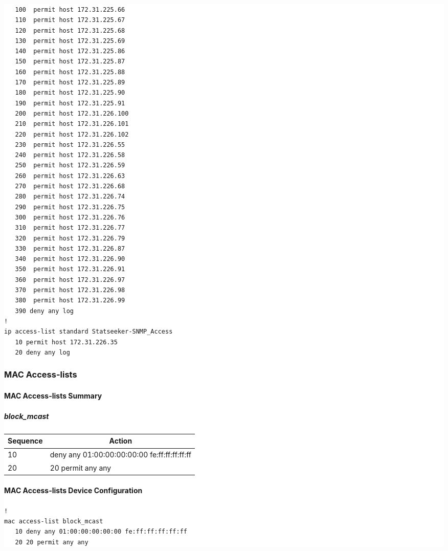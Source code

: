 ```eos
   100  permit host 172.31.225.66
   110  permit host 172.31.225.67
   120  permit host 172.31.225.68
   130  permit host 172.31.225.69
   140  permit host 172.31.225.86
   150  permit host 172.31.225.87
   160  permit host 172.31.225.88
   170  permit host 172.31.225.89
   180  permit host 172.31.225.90
   190  permit host 172.31.225.91
   200  permit host 172.31.226.100
   210  permit host 172.31.226.101
   220  permit host 172.31.226.102
   230  permit host 172.31.226.55
   240  permit host 172.31.226.58
   250  permit host 172.31.226.59
   260  permit host 172.31.226.63
   270  permit host 172.31.226.68
   280  permit host 172.31.226.74
   290  permit host 172.31.226.75
   300  permit host 172.31.226.76
   310  permit host 172.31.226.77
   320  permit host 172.31.226.79
   330  permit host 172.31.226.87
   340  permit host 172.31.226.90
   350  permit host 172.31.226.91
   360  permit host 172.31.226.97
   370  permit host 172.31.226.98
   380  permit host 172.31.226.99
   390 deny any log
!
ip access-list standard Statseeker-SNMP_Access
   10 permit host 172.31.226.35
   20 deny any log
```

### MAC Access-lists

#### MAC Access-lists Summary

##### block_mcast

| Sequence | Action |
| -------- | ------ |
| 10 | deny any 01:00:00:00:00:00 fe:ff:ff:ff:ff:ff |
| 20 | 20 permit any any |

#### MAC Access-lists Device Configuration

```eos
!
mac access-list block_mcast
   10 deny any 01:00:00:00:00:00 fe:ff:ff:ff:ff:ff
   20 20 permit any any
```
